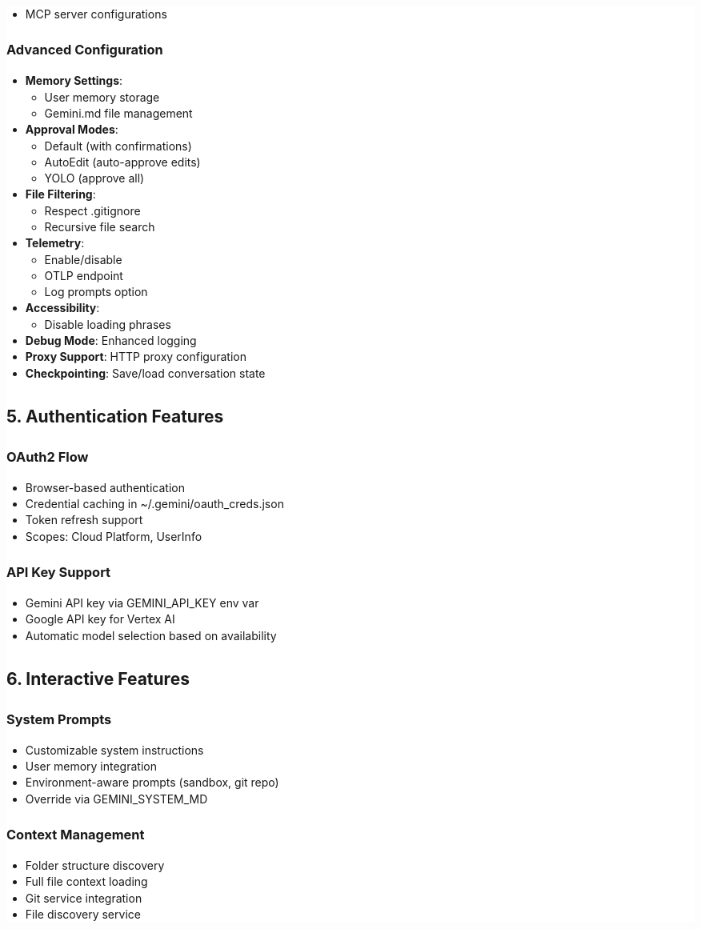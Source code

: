   - MCP server configurations

### Advanced Configuration
- **Memory Settings**:
  - User memory storage
  - Gemini.md file management
- **Approval Modes**:
  - Default (with confirmations)
  - AutoEdit (auto-approve edits)
  - YOLO (approve all)
- **File Filtering**:
  - Respect .gitignore
  - Recursive file search
- **Telemetry**:
  - Enable/disable
  - OTLP endpoint
  - Log prompts option
- **Accessibility**:
  - Disable loading phrases
- **Debug Mode**: Enhanced logging
- **Proxy Support**: HTTP proxy configuration
- **Checkpointing**: Save/load conversation state

## 5. Authentication Features

### OAuth2 Flow
- Browser-based authentication
- Credential caching in ~/.gemini/oauth_creds.json
- Token refresh support
- Scopes: Cloud Platform, UserInfo

### API Key Support
- Gemini API key via GEMINI_API_KEY env var
- Google API key for Vertex AI
- Automatic model selection based on availability

## 6. Interactive Features

### System Prompts
- Customizable system instructions
- User memory integration
- Environment-aware prompts (sandbox, git repo)
- Override via GEMINI_SYSTEM_MD

### Context Management
- Folder structure discovery
- Full file context loading
- Git service integration
- File discovery service
